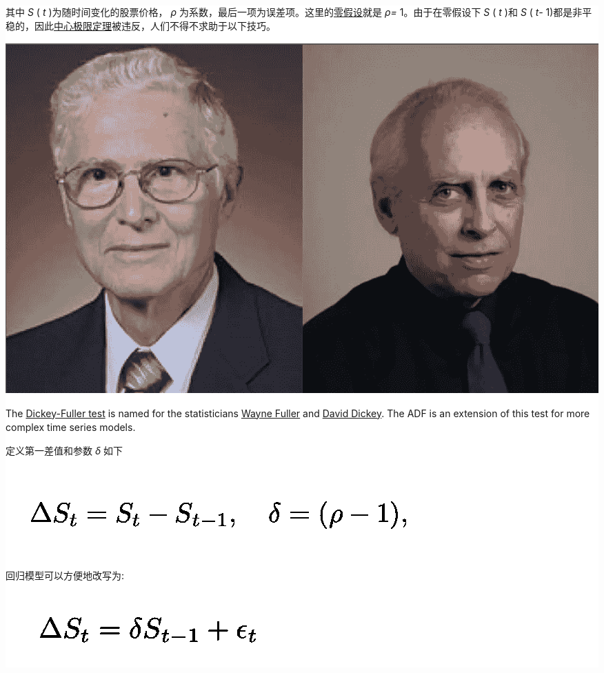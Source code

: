 其中 *S* ( *t* )为随时间变化的股票价格， *ρ* 为系数，最后一项为误差项。这里的[零假设](https://en.wikipedia.org/wiki/Null_hypothesis)就是 *ρ=* 1。由于在零假设下 *S* ( *t* )和 *S* ( *t-* 1)都是非平稳的，因此[中心极限定理](https://en.wikipedia.org/wiki/Central_limit_theorem)被违反，人们不得不求助于以下技巧。

![](img/c76c2c0d9d9a811a62f46efbae631925.png)

The [Dickey-Fuller test](https://en.wikipedia.org/wiki/Dickey%E2%80%93Fuller_test) is named for the statisticians [Wayne Fuller](https://en.wikipedia.org/wiki/Wayne_Arthur_Fuller) and [David Dickey](https://en.wikipedia.org/wiki/David_Dickey). The ADF is an extension of this test for more complex time series models.

定义第一差值和参数 *δ* 如下

![](img/5e02e8b1955bafc05eb87d16fdf407e6.png)

回归模型可以方便地改写为:

![](img/1bf956afe82dfb95e6f899f58db7f602.png)
